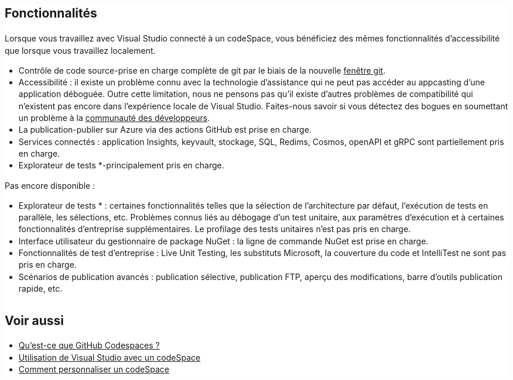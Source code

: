 ## <a name="features"></a>Fonctionnalités

Lorsque vous travaillez avec Visual Studio connecté à un codeSpace, vous bénéficiez des mêmes fonctionnalités d’accessibilité que lorsque vous travaillez localement.

* Contrôle de code source-prise en charge complète de git par le biais de la nouvelle [fenêtre git](https://devblogs.microsoft.com/visualstudio/improved-git-experience-in-visual-studio-2019/).
* Accessibilité : il existe un problème connu avec la technologie d’assistance qui ne peut pas accéder au appcasting d’une application déboguée. Outre cette limitation, nous ne pensons pas qu’il existe d’autres problèmes de compatibilité qui n’existent pas encore dans l’expérience locale de Visual Studio. Faites-nous savoir si vous détectez des bogues en soumettant un problème à la [communauté des développeurs](https://developercommunity.visualstudio.com/).
* La publication-publier sur Azure via des actions GitHub est prise en charge.
* Services connectés : application Insights, keyvault, stockage, SQL, Redims, Cosmos, openAPI et gRPC sont partiellement pris en charge.
* Explorateur de tests *-principalement pris en charge.

Pas encore disponible :

* Explorateur de tests * : certaines fonctionnalités telles que la sélection de l’architecture par défaut, l’exécution de tests en parallèle, les sélections, etc. Problèmes connus liés au débogage d’un test unitaire, aux paramètres d’exécution et à certaines fonctionnalités d’entreprise supplémentaires. Le profilage des tests unitaires n’est pas pris en charge.
* Interface utilisateur du gestionnaire de package NuGet : la ligne de commande NuGet est prise en charge.
* Fonctionnalités de test d’entreprise : Live Unit Testing, les substituts Microsoft, la couverture du code et IntelliTest ne sont pas pris en charge.
* Scénarios de publication avancés : publication sélective, publication FTP, aperçu des modifications, barre d’outils publication rapide, etc.

## <a name="see-also"></a>Voir aussi

* [Qu’est-ce que GitHub Codespaces ?](codespaces-overview.md)
* [Utilisation de Visual Studio avec un codeSpace](use-visual-studio-with-codespaces.md)
* [Comment personnaliser un codeSpace](customize-codespaces.md)
